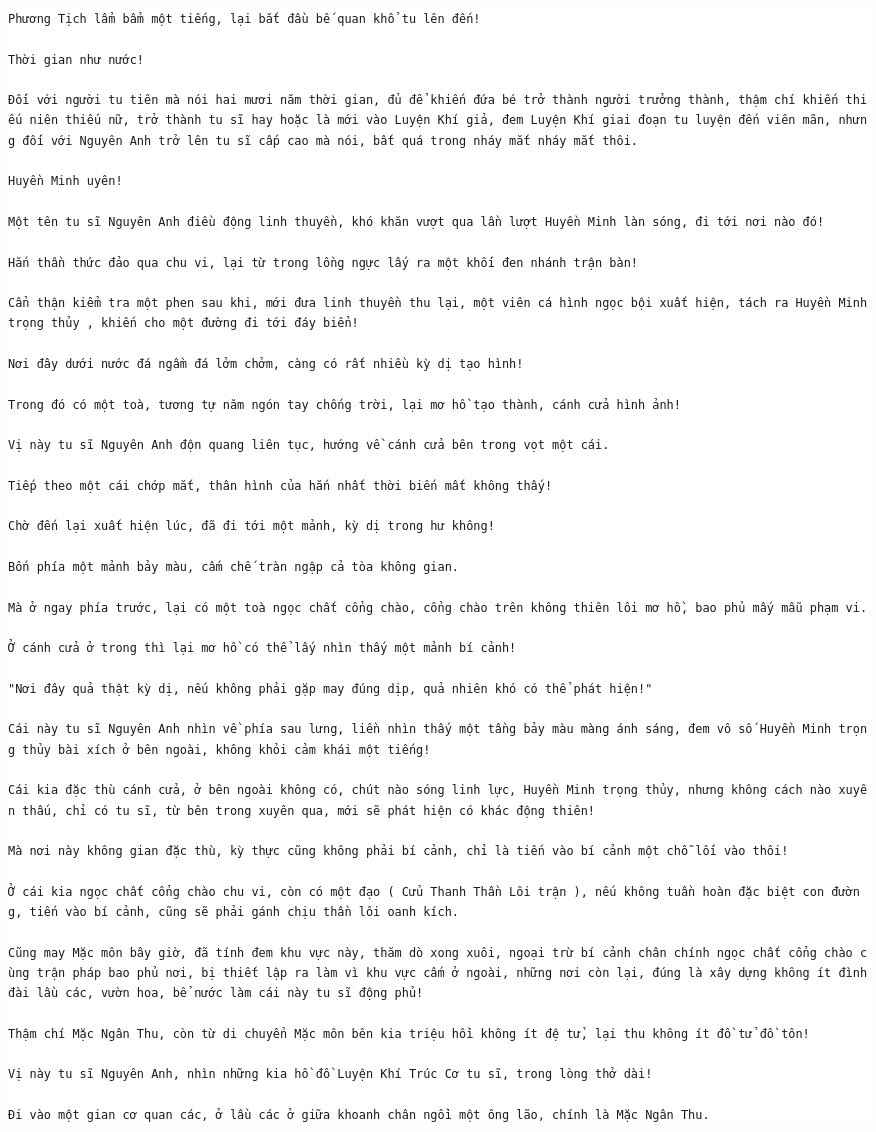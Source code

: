 	Phương Tịch lẩm bẩm một tiếng, lại bắt đầu bế quan khổ tu lên đến!

	Thời gian như nước!

	Đối với người tu tiên mà nói hai mươi năm thời gian, đủ để khiến đứa bé trở thành người trưởng thành, thậm chí khiến thiếu niên thiếu nữ, trở thành tu sĩ hay hoặc là mới vào Luyện Khí giả, đem Luyện Khí giai đoạn tu luyện đến viên mãn, nhưng đối với Nguyên Anh trở lên tu sĩ cấp cao mà nói, bất quá trong nháy mắt nháy mắt thôi.

	Huyền Minh uyên!

	Một tên tu sĩ Nguyên Anh điều động linh thuyền, khó khăn vượt qua lần lượt Huyền Minh làn sóng, đi tới nơi nào đó!

	Hắn thần thức đảo qua chu vi, lại từ trong lồng ngực lấy ra một khối đen nhánh trận bàn!

	Cẩn thận kiểm tra một phen sau khi, mới đưa linh thuyền thu lại, một viên cá hình ngọc bội xuất hiện, tách ra Huyền Minh trọng thủy , khiến cho một đường đi tới đáy biển!

	Nơi đây dưới nước đá ngầm đá lởm chởm, càng có rất nhiều kỳ dị tạo hình!

	Trong đó có một toà, tương tự năm ngón tay chống trời, lại mơ hồ tạo thành, cánh cửa hình ảnh!

	Vị này tu sĩ Nguyên Anh độn quang liên tục, hướng về cánh cửa bên trong vọt một cái.

	Tiếp theo một cái chớp mắt, thân hình của hắn nhất thời biến mất không thấy!

	Chờ đến lại xuất hiện lúc, đã đi tới một mảnh, kỳ dị trong hư không!

	Bốn phía một mảnh bảy màu, cấm chế tràn ngập cả tòa không gian.

	Mà ở ngay phía trước, lại có một toà ngọc chất cổng chào, cổng chào trên không thiên lôi mơ hồ, bao phủ mấy mẫu phạm vi.

	Ở cánh cửa ở trong thì lại mơ hồ có thể lấy nhìn thấy một mảnh bí cảnh!

	"Nơi đây quả thật kỳ dị, nếu không phải gặp may đúng dịp, quả nhiên khó có thể phát hiện!"

	Cái này tu sĩ Nguyên Anh nhìn về phía sau lưng, liền nhìn thấy một tầng bảy màu màng ánh sáng, đem vô số Huyền Minh trọng thủy bài xích ở bên ngoài, không khỏi cảm khái một tiếng!

	Cái kia đặc thù cánh cửa, ở bên ngoài không có, chút nào sóng linh lực, Huyền Minh trọng thủy, nhưng không cách nào xuyên thấu, chỉ có tu sĩ, từ bên trong xuyên qua, mới sẽ phát hiện có khác động thiên!

	Mà nơi này không gian đặc thù, kỳ thực cũng không phải bí cảnh, chỉ là tiến vào bí cảnh một chỗ lối vào thôi!

	Ở cái kia ngọc chất cổng chào chu vi, còn có một đạo ( Cửu Thanh Thần Lôi trận ), nếu không tuần hoàn đặc biệt con đường, tiến vào bí cảnh, cũng sẽ phải gánh chịu thần lôi oanh kích.

	Cũng may Mặc môn bây giờ, đã tính đem khu vực này, thăm dò xong xuôi, ngoại trừ bí cảnh chân chính ngọc chất cổng chào cùng trận pháp bao phủ nơi, bị thiết lập ra làm vì khu vực cấm ở ngoài, những nơi còn lại, đúng là xây dựng không ít đình đài lầu các, vườn hoa, bể nước làm cái này tu sĩ động phủ!

	Thậm chí Mặc Ngân Thu, còn từ di chuyển Mặc môn bên kia triệu hồi không ít đệ tử, lại thu không ít đồ tử đồ tôn!

	Vị này tu sĩ Nguyên Anh, nhìn những kia hồ đồ Luyện Khí Trúc Cơ tu sĩ, trong lòng thở dài!

	Đi vào một gian cơ quan các, ở lầu các ở giữa khoanh chân ngồi một ông lão, chính là Mặc Ngân Thu.

